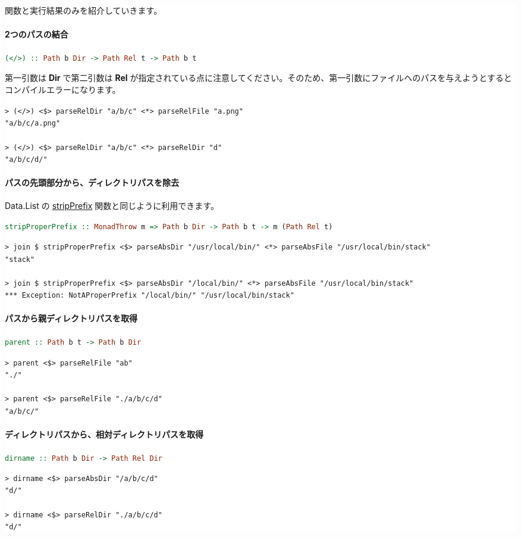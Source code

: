 関数と実行結果のみを紹介していきます。

#### 2つのパスの結合

```haskell
(</>) :: Path b Dir -> Path Rel t -> Path b t
```

第一引数は **Dir** で第二引数は **Rel** が指定されている点に注意してください。そのため、第一引数にファイルへのパスを与えようとするとコンパイルエラーになります。

```shell
> (</>) <$> parseRelDir "a/b/c" <*> parseRelFile "a.png"
"a/b/c/a.png"

> (</>) <$> parseRelDir "a/b/c" <*> parseRelDir "d"
"a/b/c/d/"
```

#### パスの先頭部分から、ディレクトリパスを除去

Data.List の [stripPrefix](https://www.stackage.org/haddock/lts-12.7/base-4.11.1.0/Data-List.html#v:stripPrefix) 関数と同じように利用できます。

```haskell
stripProperPrefix :: MonadThrow m => Path b Dir -> Path b t -> m (Path Rel t)
```

```shell
> join $ stripProperPrefix <$> parseAbsDir "/usr/local/bin/" <*> parseAbsFile "/usr/local/bin/stack"
"stack"

> join $ stripProperPrefix <$> parseAbsDir "/local/bin/" <*> parseAbsFile "/usr/local/bin/stack"
*** Exception: NotAProperPrefix "/local/bin/" "/usr/local/bin/stack"
```

#### パスから親ディレクトリパスを取得

```haskell
parent :: Path b t -> Path b Dir
```

```shell
> parent <$> parseRelFile "ab"
"./"

> parent <$> parseRelFile "./a/b/c/d"
"a/b/c/"
```

#### ディレクトリパスから、相対ディレクトリパスを取得

```haskell
dirname :: Path b Dir -> Path Rel Dir
```

```shell
> dirname <$> parseAbsDir "/a/b/c/d"
"d/"

> dirname <$> parseRelDir "./a/b/c/d"
"d/"
```
